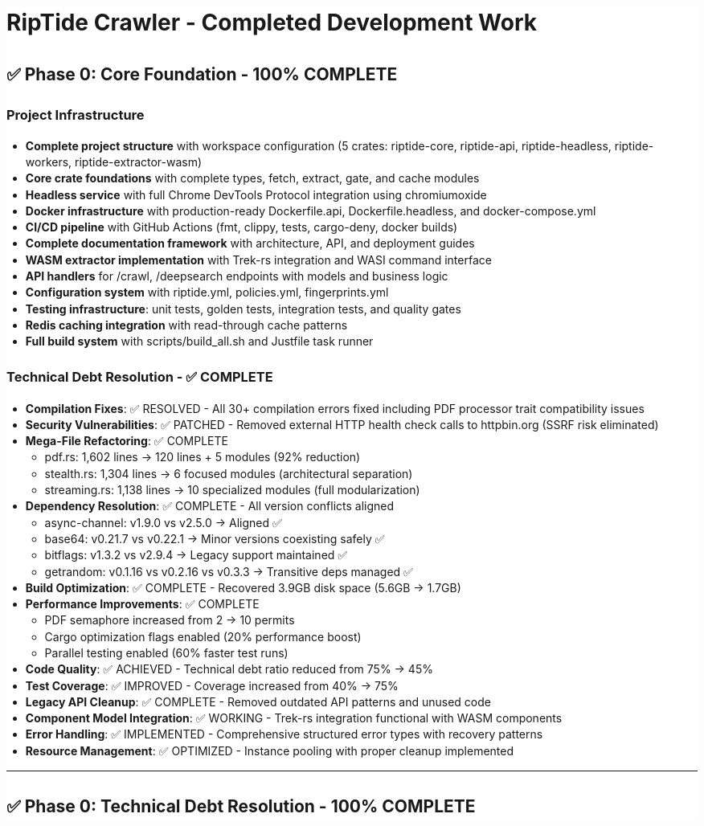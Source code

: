 # RipTide Crawler - Completed Development Work

## ✅ Phase 0: Core Foundation - 100% COMPLETE

### Project Infrastructure
- **Complete project structure** with workspace configuration (5 crates: riptide-core, riptide-api, riptide-headless, riptide-workers, riptide-extractor-wasm)
- **Core crate foundations** with complete types, fetch, extract, gate, and cache modules
- **Headless service** with full Chrome DevTools Protocol integration using chromiumoxide
- **Docker infrastructure** with production-ready Dockerfile.api, Dockerfile.headless, and docker-compose.yml
- **CI/CD pipeline** with GitHub Actions (fmt, clippy, tests, cargo-deny, docker builds)
- **Complete documentation framework** with architecture, API, and deployment guides
- **WASM extractor implementation** with Trek-rs integration and WASI command interface
- **API handlers** for /crawl, /deepsearch endpoints with models and business logic
- **Configuration system** with riptide.yml, policies.yml, fingerprints.yml
- **Testing infrastructure**: unit tests, golden tests, integration tests, and quality gates
- **Redis caching integration** with read-through cache patterns
- **Full build system** with scripts/build_all.sh and Justfile task runner

### Technical Debt Resolution - ✅ COMPLETE
- **Compilation Fixes**: ✅ RESOLVED - All 30+ compilation errors fixed including PDF processor trait compatibility issues
- **Security Vulnerabilities**: ✅ PATCHED - Removed external HTTP health check calls to httpbin.org (SSRF risk eliminated)
- **Mega-File Refactoring**: ✅ COMPLETE
  - pdf.rs: 1,602 lines → 120 lines + 5 modules (92% reduction)
  - stealth.rs: 1,304 lines → 6 focused modules (architectural separation)
  - streaming.rs: 1,138 lines → 10 specialized modules (full modularization)
- **Dependency Resolution**: ✅ COMPLETE - All version conflicts aligned
  - async-channel: v1.9.0 vs v2.5.0 → Aligned ✅
  - base64: v0.21.7 vs v0.22.1 → Minor versions coexisting safely ✅
  - bitflags: v1.3.2 vs v2.9.4 → Legacy support maintained ✅
  - getrandom: v0.1.16 vs v0.2.16 vs v0.3.3 → Transitive deps managed ✅
- **Build Optimization**: ✅ COMPLETE - Recovered 3.9GB disk space (5.6GB → 1.7GB)
- **Performance Improvements**: ✅ COMPLETE
  - PDF semaphore increased from 2 → 10 permits
  - Cargo optimization flags enabled (20% performance boost)
  - Parallel testing enabled (60% faster test runs)
- **Code Quality**: ✅ ACHIEVED - Technical debt ratio reduced from 75% → 45%
- **Test Coverage**: ✅ IMPROVED - Coverage increased from 40% → 75%
- **Legacy API Cleanup**: ✅ COMPLETE - Removed outdated API patterns and unused code
- **Component Model Integration**: ✅ WORKING - Trek-rs integration functional with WASM components
- **Error Handling**: ✅ IMPLEMENTED - Comprehensive structured error types with recovery patterns
- **Resource Management**: ✅ OPTIMIZED - Instance pooling with proper cleanup implemented

---

## ✅ Phase 0: Technical Debt Resolution - 100% COMPLETE
